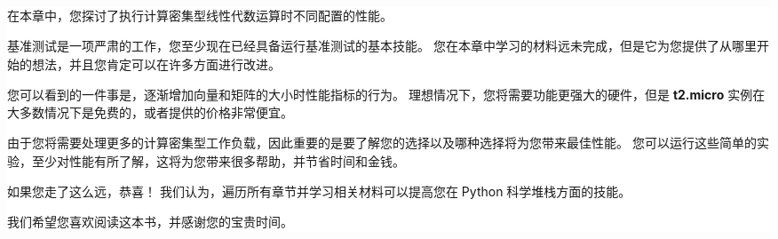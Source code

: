 在本章中，您探讨了执行计算密集型线性代数运算时不同配置的性能。

基准测试是一项严肃的工作，您至少现在已经具备运行基准测试的基本技能。 您在本章中学习的材料远未完成，但是它为您提供了从哪里开始的想法，并且您肯定可以在许多方面进行改进。

您可以看到的一件事是，逐渐增加向量和矩阵的大小时性能指标的行为。 理想情况下，您将需要功能更强大的硬件，但是 **t2.micro** 实例在大多数情况下是免费的，或者提供的价格非常便宜。

由于您将需要处理更多的计算密集型工作负载，因此重要的是要了解您的选择以及哪种选择将为您带来最佳性能。 您可以运行这些简单的实验，至少对性能有所了解，这将为您带来很多帮助，并节省时间和金钱。

如果您走了这么远，恭喜！ 我们认为，遍历所有章节并学习相关材料可以提高您在 Python 科学堆栈方面的技能。

我们希望您喜欢阅读这本书，并感谢您的宝贵时间。



